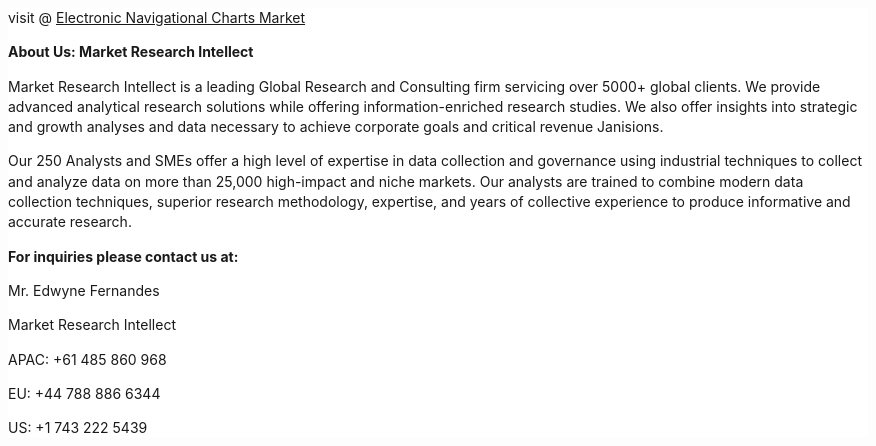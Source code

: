 visit&nbsp;@</strong>&nbsp;</span><span class="font-[700]"><a href="https://www.marketresearchintellect.com/product/global-electronic-navigational-charts-market-size-and-forecast/?utm_source=Linkedin&utm_medium=019" target="_blank" data-tracking-control-name="article-ssr-frontend-pulse_little-text-block" data-tracking-will-navigate="" data-test-link="">Electronic Navigational Charts Market</a></span></p><p><strong><span class="font-[700]">About Us: Market Research Intellect</span></strong></p><p><span class="">Market Research Intellect is a leading Global Research and Consulting firm servicing over 5000+ global clients. We provide advanced analytical research solutions while offering information-enriched research studies.&nbsp;</span>We also offer insights into strategic and growth analyses and data necessary to achieve corporate goals and critical revenue Janisions.</p><p><span class="">Our 250 Analysts and SMEs offer a high level of expertise in data collection and governance using industrial techniques to collect and analyze data on more than 25,000 high-impact and niche markets. Our analysts are trained to combine modern data collection techniques, superior research methodology, expertise, and years of collective experience to produce informative and accurate research.</span></p><p><strong>For inquiries please contact us at:</strong></p><p>Mr. Edwyne Fernandes</p><p>Market Research Intellect</p><p>APAC: +61 485 860 968</p><p>EU: +44 788 886 6344</p><p>US: +1 743 222 5439</p>